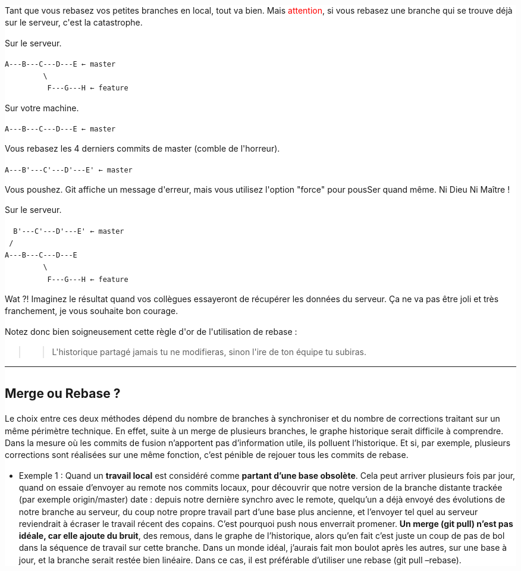 Tant que vous rebasez vos petites branches en local, tout va bien. Mais <span style="color:red">attention</span>, si vous rebasez une branche qui se trouve déjà sur le serveur, c'est la catastrophe.

Sur le serveur.

```text
A---B---C---D---E ← master
         \
          F---G---H ← feature
```

Sur votre machine.

```text
A---B---C---D---E ← master
```

Vous rebasez les 4 derniers commits de master (comble de l'horreur).

```text
A---B'---C'---D'---E' ← master
```

Vous poushez. Git affiche un message d'erreur, mais vous utilisez l'option "force" pour pousSer quand même. Ni Dieu Ni Maître !

Sur le serveur.

```text
  B'---C'---D'---E' ← master
 /
A---B---C---D---E
         \
          F---G---H ← feature
```

Wat ?! Imaginez le résultat quand vos collègues essayeront de récupérer les données du serveur. Ça ne va pas être joli et très franchement, je vous souhaite bon courage.

Notez donc bien soigneusement cette règle d'or de l'utilisation de rebase :

>> L'historique partagé jamais tu ne modifieras, sinon l'ire de ton équipe tu subiras.



---

## Merge ou Rebase ?

Le choix entre ces deux méthodes dépend du nombre de branches à synchroniser et du nombre de corrections traitant sur un même périmètre technique. En effet, suite à un merge de plusieurs branches, le graphe historique serait difficile à comprendre. Dans la mesure où les commits de fusion n’apportent pas d’information utile, ils polluent l’historique. Et si, par exemple, plusieurs corrections sont réalisées sur une même fonction, c’est pénible de rejouer tous les commits de rebase.

- Exemple 1 : Quand un **travail local** est considéré comme **partant d’une base obsolète**. Cela peut arriver plusieurs fois par jour, quand on essaie d’envoyer au remote nos commits locaux, pour découvrir que notre version de la branche distante trackée (par exemple origin/master) date : depuis notre dernière synchro avec le remote, quelqu’un a déjà envoyé des évolutions de notre branche au serveur, du coup notre propre travail part d’une base plus ancienne, et l’envoyer tel quel au serveur reviendrait à écraser le travail récent des copains. C’est pourquoi push nous enverrait promener. **Un merge (git pull) n’est pas idéale, car elle ajoute du bruit**, des remous, dans le graphe de l’historique, alors qu’en fait c’est juste un coup de pas de bol dans la séquence de travail sur cette branche. Dans un monde idéal, j’aurais fait mon boulot après les autres, sur une base à jour, et la branche serait restée bien linéaire. Dans ce cas, il est préférable d’utiliser une rebase (git pull –rebase).
